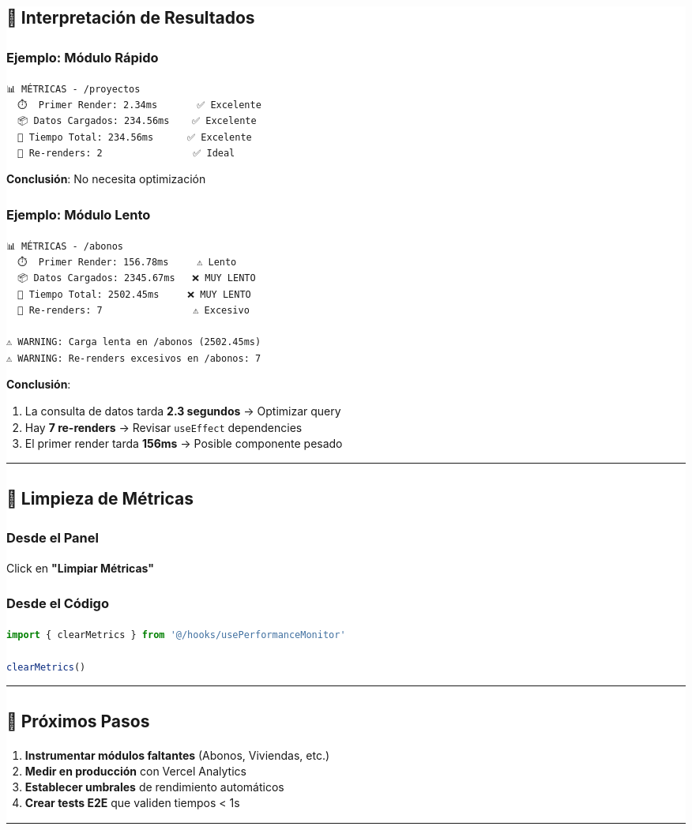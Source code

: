 
## 🎯 Interpretación de Resultados

### **Ejemplo: Módulo Rápido**

```
📊 MÉTRICAS - /proyectos
  ⏱️  Primer Render: 2.34ms       ✅ Excelente
  📦 Datos Cargados: 234.56ms    ✅ Excelente
  🎯 Tiempo Total: 234.56ms      ✅ Excelente
  🔄 Re-renders: 2                ✅ Ideal
```
**Conclusión**: No necesita optimización

### **Ejemplo: Módulo Lento**

```
📊 MÉTRICAS - /abonos
  ⏱️  Primer Render: 156.78ms     ⚠️ Lento
  📦 Datos Cargados: 2345.67ms   ❌ MUY LENTO
  🎯 Tiempo Total: 2502.45ms     ❌ MUY LENTO
  🔄 Re-renders: 7                ⚠️ Excesivo

⚠️ WARNING: Carga lenta en /abonos (2502.45ms)
⚠️ WARNING: Re-renders excesivos en /abonos: 7
```
**Conclusión**:
1. La consulta de datos tarda **2.3 segundos** → Optimizar query
2. Hay **7 re-renders** → Revisar `useEffect` dependencies
3. El primer render tarda **156ms** → Posible componente pesado

---

## 🔄 Limpieza de Métricas

### **Desde el Panel**
Click en **"Limpiar Métricas"**

### **Desde el Código**
```typescript
import { clearMetrics } from '@/hooks/usePerformanceMonitor'

clearMetrics()
```

---

## 🚀 Próximos Pasos

1. **Instrumentar módulos faltantes** (Abonos, Viviendas, etc.)
2. **Medir en producción** con Vercel Analytics
3. **Establecer umbrales** de rendimiento automáticos
4. **Crear tests E2E** que validen tiempos < 1s

---